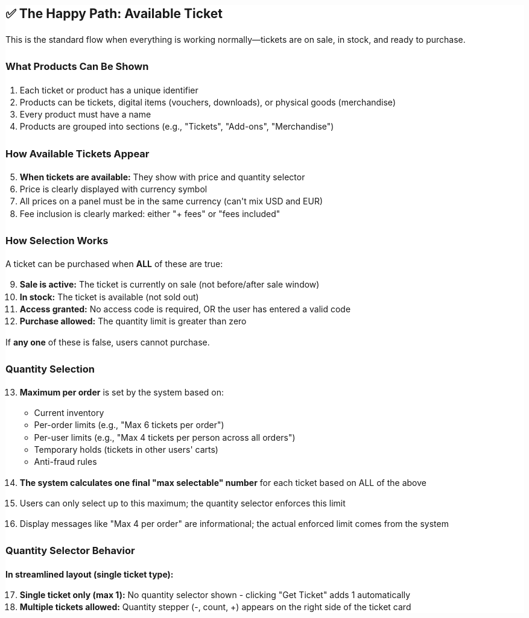 
## ✅ The Happy Path: Available Ticket

This is the standard flow when everything is working normally—tickets are on sale, in stock, and ready to purchase.

### What Products Can Be Shown

1. Each ticket or product has a unique identifier
2. Products can be tickets, digital items (vouchers, downloads), or physical goods (merchandise)
3. Every product must have a name
4. Products are grouped into sections (e.g., "Tickets", "Add-ons", "Merchandise")

### How Available Tickets Appear

5. **When tickets are available:** They show with price and quantity selector
6. Price is clearly displayed with currency symbol
7. All prices on a panel must be in the same currency (can't mix USD and EUR)
8. Fee inclusion is clearly marked: either "+ fees" or "fees included"

### How Selection Works

A ticket can be purchased when **ALL** of these are true:

9. **Sale is active:** The ticket is currently on sale (not before/after sale window)
10. **In stock:** The ticket is available (not sold out)
11. **Access granted:** No access code is required, OR the user has entered a valid code
12. **Purchase allowed:** The quantity limit is greater than zero

If **any one** of these is false, users cannot purchase.

### Quantity Selection

13. **Maximum per order** is set by the system based on:

    - Current inventory
    - Per-order limits (e.g., "Max 6 tickets per order")
    - Per-user limits (e.g., "Max 4 tickets per person across all orders")
    - Temporary holds (tickets in other users' carts)
    - Anti-fraud rules

14. **The system calculates one final "max selectable" number** for each ticket based on ALL of the above
15. Users can only select up to this maximum; the quantity selector enforces this limit
16. Display messages like "Max 4 per order" are informational; the actual enforced limit comes from the system

### Quantity Selector Behavior

**In streamlined layout (single ticket type):**

17. **Single ticket only (max 1):** No quantity selector shown - clicking "Get Ticket" adds 1 automatically
18. **Multiple tickets allowed:** Quantity stepper (-, count, +) appears on the right side of the ticket card
